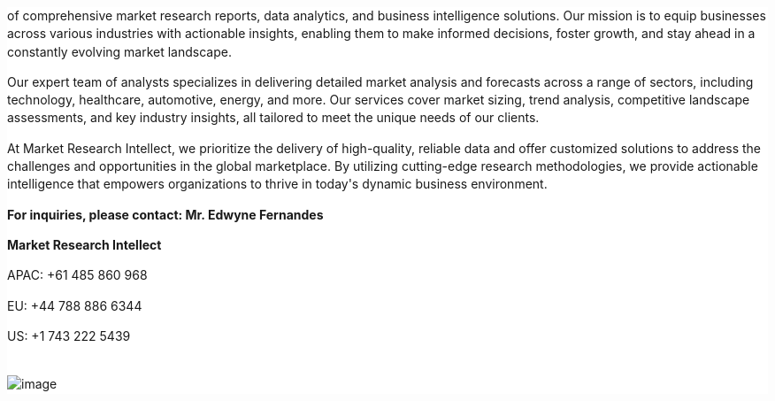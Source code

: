 of comprehensive market research reports, data analytics, and business intelligence solutions. Our mission is to equip businesses across various industries with actionable insights, enabling them to make informed decisions, foster growth, and stay ahead in a constantly evolving market landscape.</p><p>Our expert team of analysts specializes in delivering detailed market analysis and forecasts across a range of sectors, including technology, healthcare, automotive, energy, and more. Our services cover market sizing, trend analysis, competitive landscape assessments, and key industry insights, all tailored to meet the unique needs of our clients.</p><p>At Market Research Intellect, we prioritize the delivery of high-quality, reliable data and offer customized solutions to address the challenges and opportunities in the global marketplace. By utilizing cutting-edge research methodologies, we provide actionable intelligence that empowers organizations to thrive in today's dynamic business environment.</p><p><strong>For inquiries, please contact: Mr. Edwyne Fernandes</strong></p><p><strong>Market Research Intellect</strong></p><p>APAC: +61 485 860 968</p><p>EU: +44 788 886 6344</p><p>US: +1 743 222 5439</p></div><div class="article-main__content" data-test-id="publishing-text-block">&nbsp;</div>
![image](https://github.com/user-attachments/assets/eec7a356-a95a-4c72-ae89-a3de0301224c)

